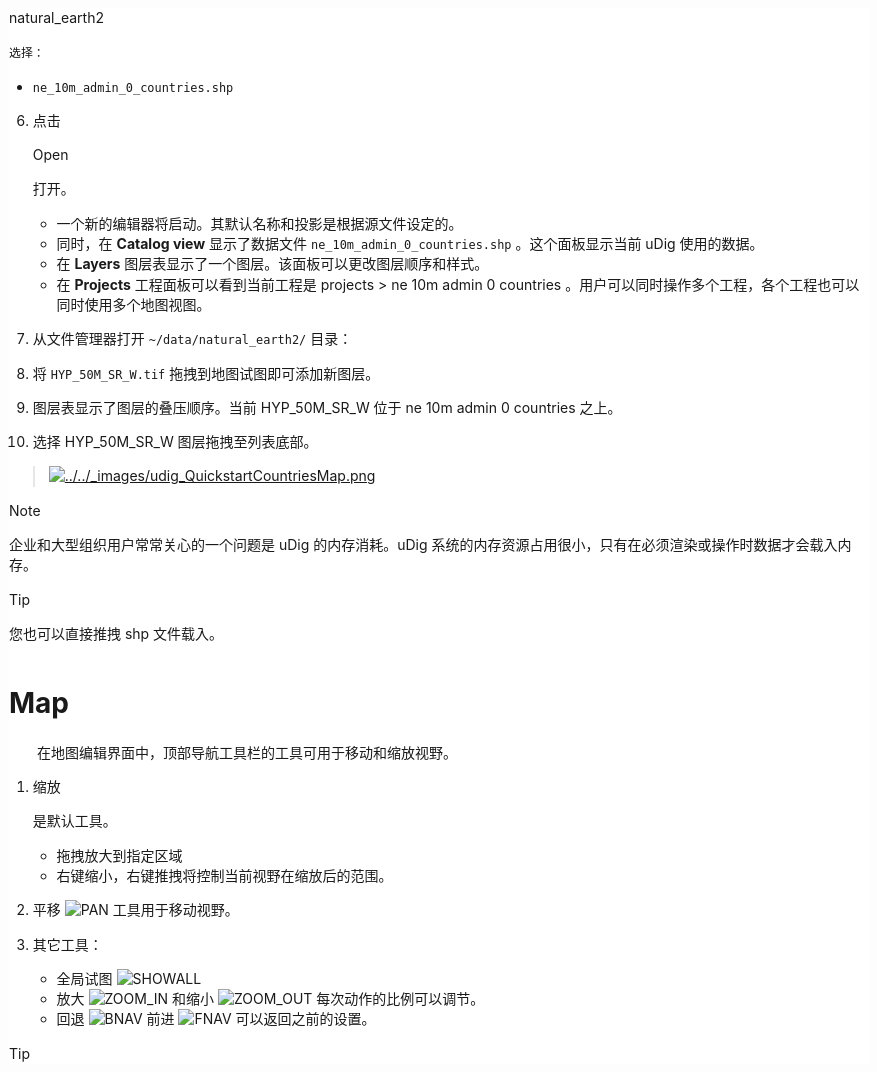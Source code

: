    natural_earth2

    选择：

   - `ne_10m_admin_0_countries.shp`

6. 点击 

   Open

    打开。

   - 一个新的编辑器将启动。其默认名称和投影是根据源文件设定的。
   - 同时，在 **Catalog view** 显示了数据文件 `ne_10m_admin_0_countries.shp` 。这个面板显示当前 uDig 使用的数据。
   - 在 **Layers** 图层表显示了一个图层。该面板可以更改图层顺序和样式。
   - 在 **Projects** 工程面板可以看到当前工程是 projects > ne 10m admin 0 countries 。用户可以同时操作多个工程，各个工程也可以同时使用多个地图视图。

7. 从文件管理器打开 `~/data/natural_earth2/` 目录：

8. 将 `HYP_50M_SR_W.tif` 拖拽到地图试图即可添加新图层。

9. 图层表显示了图层的叠压顺序。当前 HYP_50M_SR_W 位于 ne 10m admin 0 countries 之上。

10. 选择 HYP_50M_SR_W 图层拖拽至列表底部。

> [![../../_images/udig_QuickstartCountriesMap.png](http://live.osgeo.org/archive/8.0/_images/udig_QuickstartCountriesMap.png)](http://live.osgeo.org/archive/8.0/_images/udig_QuickstartCountriesMap.png)

Note

企业和大型组织用户常常关心的一个问题是 uDig 的内存消耗。uDig 系统的内存资源占用很小，只有在必须渲染或操作时数据才会载入内存。

Tip

您也可以直接推拽 shp 文件载入。

# Map

　　在地图编辑界面中，顶部导航工具栏的工具可用于移动和缩放视野。

1. 缩放 

   

    是默认工具。

   - 拖拽放大到指定区域
   - 右键缩小，右键推拽将控制当前视野在缩放后的范围。

2. 平移 ![PAN](http://live.osgeo.org/archive/8.0/_images/udig_pan_mode.png) 工具用于移动视野。

3. 其它工具：

   - 全局试图 ![SHOWALL](http://live.osgeo.org/archive/8.0/_images/udig_zoom_extent_co.png)
   - 放大 ![ZOOM_IN](http://live.osgeo.org/archive/8.0/_images/udig_zoom_in_co.png) 和缩小 ![ZOOM_OUT](http://live.osgeo.org/archive/8.0/_images/udig_zoom_out_co.png) 每次动作的比例可以调节。
   - 回退 ![BNAV](http://live.osgeo.org/archive/8.0/_images/udig_backward_nav.png) 前进 ![FNAV](http://live.osgeo.org/archive/8.0/_images/udig_forward_nav.png) 可以返回之前的设置。

Tip
